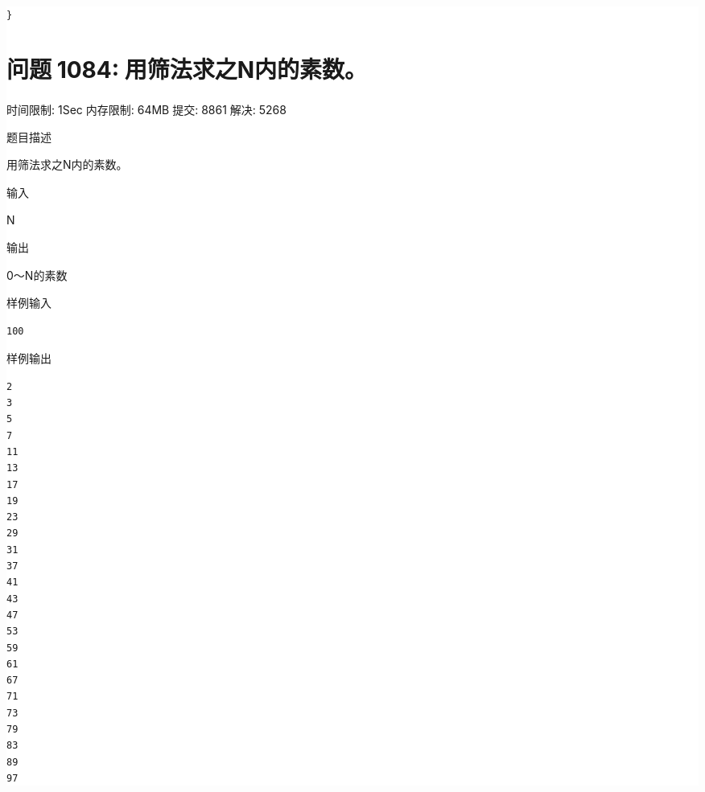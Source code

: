 ```
}
```

# 问题 1084: 用筛法求之N内的素数。

时间限制: 1Sec 内存限制: 64MB 提交: 8861 解决: 5268

题目描述

用筛法求之N内的素数。

输入

N

输出

0～N的素数

样例输入

```
100
```

样例输出

```
2
3
5
7
11
13
17
19
23
29
31
37
41
43
47
53
59
61
67
71
73
79
83
89
97
```
